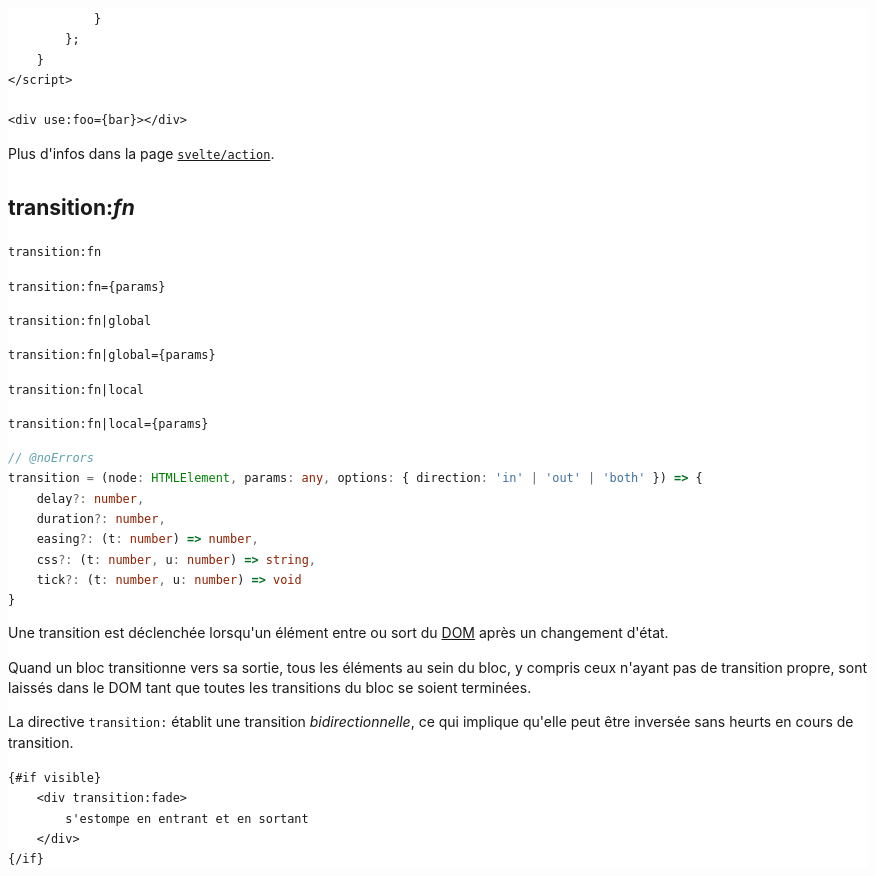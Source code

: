 ```svelte
			}
		};
	}
</script>

<div use:foo={bar}></div>
```

Plus d'infos dans la page [`svelte/action`](/docs/svelte-action).

## transition:_fn_

```svelte
transition:fn
```

```svelte
transition:fn={params}
```

```svelte
transition:fn|global
```

```svelte
transition:fn|global={params}
```

```svelte
transition:fn|local
```

```svelte
transition:fn|local={params}
```

```ts
// @noErrors
transition = (node: HTMLElement, params: any, options: { direction: 'in' | 'out' | 'both' }) => {
	delay?: number,
	duration?: number,
	easing?: (t: number) => number,
	css?: (t: number, u: number) => string,
	tick?: (t: number, u: number) => void
}
```

Une transition est déclenchée lorsqu'un élément entre ou sort du <span class='vo'>[DOM](/docs/web#dom)</span> après un changement d'état.

Quand un bloc transitionne vers sa sortie, tous les éléments au sein du bloc, y compris ceux n'ayant pas de transition propre, sont laissés dans le DOM tant que toutes les transitions du bloc se soient terminées.

La directive `transition:` établit une transition _bidirectionnelle_, ce qui implique qu'elle peut être inversée sans heurts en cours de transition.

```svelte
{#if visible}
	<div transition:fade>
		s'estompe en entrant et en sortant
	</div>
{/if}
```
